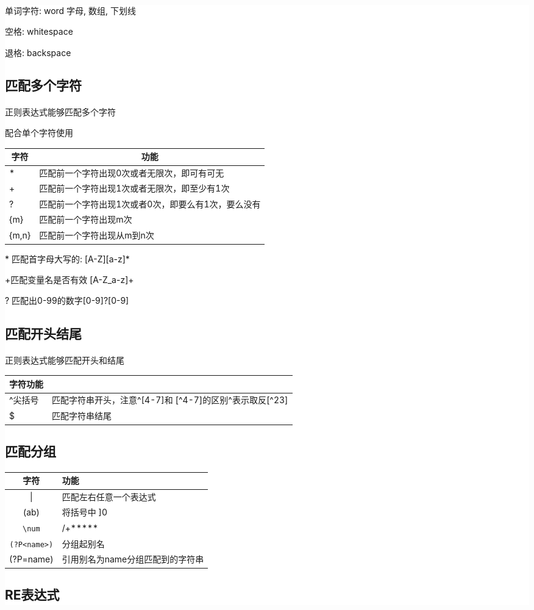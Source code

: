 单词字符: word 字母,  数组, 下划线

空格: whitespace

退格: backspace

## 匹配多个字符

正则表达式能够匹配多个字符

配合单个字符使用

| 字符  | 功能                                                |
| ----- | --------------------------------------------------- |
| *     | 匹配前⼀个字符出现0次或者⽆限次，即可有可⽆         |
| +     | 匹配前⼀个字符出现1次或者⽆限次，即⾄少有1次        |
| ?     | 匹配前⼀个字符出现1次或者0次，即要么有1次，要么没有 |
| {m}   | 匹配前⼀个字符出现m次                               |
| {m,n} | 匹配前⼀个字符出现从m到n次                          |

\* 匹配首字母大写的: \[A-Z][a-z]*

+匹配变量名是否有效 [A-Z_a-z]+

? 匹配出0-99的数字[0-9]?[0-9]

## 匹配开头结尾

正则表达式能够匹配开头和结尾

| 字符功能 |                                                            |
| -------- | ---------------------------------------------------------- |
| ^尖括号  | 匹配字符串开头，注意^[4-7]和 [\^4-7]的区别\^表示取反[\^23] |
| $        | 匹配字符串结尾                                             |

## 匹配分组

|     字符     | 功能                             |
| :----------: | :------------------------------- |
|      \|      | 匹配左右任意一个表达式           |
|     (ab)     | 将括号中 ]0                      |
|    `\num`    | /+*****                          |
| `(?P<name>)` | 分组起别名                       |
|  (?P=name)   | 引用别名为name分组匹配到的字符串 |

## RE表达式
